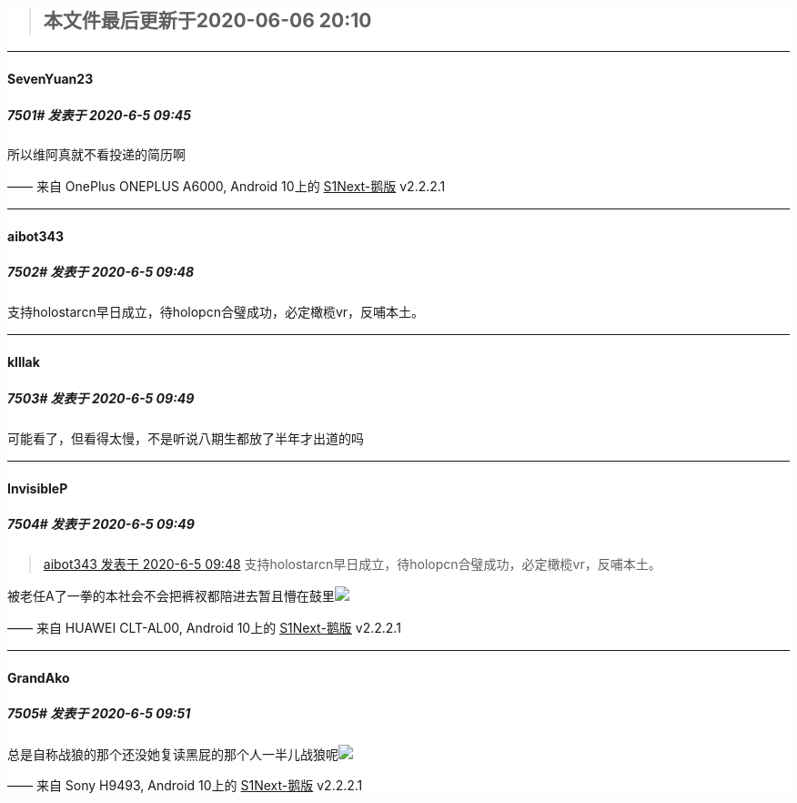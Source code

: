 > ## **本文件最后更新于2020-06-06 20:10** 


-----

####  SevenYuan23  
##### 7501#       发表于 2020-6-5 09:45


所以维阿真就不看投递的简历啊

—— 来自 OnePlus ONEPLUS A6000, Android 10上的 [S1Next-鹅版](https://github.com/ykrank/S1-Next/releases) v2.2.2.1


-----

####  aibot343  
##### 7502#       发表于 2020-6-5 09:48


支持holostarcn早日成立，待holopcn合璧成功，必定橄榄vr，反哺本土。


-----

####  klllak  
##### 7503#       发表于 2020-6-5 09:49


可能看了，但看得太慢，不是听说八期生都放了半年才出道的吗


-----

####  InvisibleP  
##### 7504#       发表于 2020-6-5 09:49


<blockquote><a href="httphttps://bbs.saraba1st.com/2b/forum.php?mod=redirect&amp;goto=findpost&amp;pid=47683680&amp;ptid=1938285" target="_blank">aibot343 发表于 2020-6-5 09:48</a>
支持holostarcn早日成立，待holopcn合璧成功，必定橄榄vr，反哺本土。</blockquote>
被老任A了一拳的本社会不会把裤衩都陪进去暂且懵在鼓里<img src="https://static.saraba1st.com/image/smiley/face2017/009.gif" referrerpolicy="no-referrer">

—— 来自 HUAWEI CLT-AL00, Android 10上的 [S1Next-鹅版](https://github.com/ykrank/S1-Next/releases) v2.2.2.1


-----

####  GrandAko  
##### 7505#       发表于 2020-6-5 09:51


总是自称战狼的那个还没她复读黑屁的那个人一半儿战狼呢<img src="https://static.saraba1st.com/image/smiley/face2017/005.png" referrerpolicy="no-referrer">

—— 来自 Sony H9493, Android 10上的 [S1Next-鹅版](https://github.com/ykrank/S1-Next/releases) v2.2.2.1
